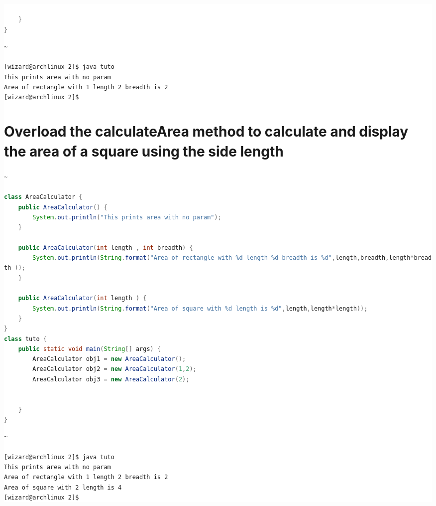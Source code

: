 ```java

    }
}
```

```
~

[wizard@archlinux 2]$ java tuto
This prints area with no param
Area of rectangle with 1 length 2 breadth is 2
[wizard@archlinux 2]$ 
```

# Overload the calculateArea method to calculate and display the area of a square using the side length

```java
~

class AreaCalculator {
    public AreaCalculator() {
        System.out.println("This prints area with no param");
    }

    public AreaCalculator(int length , int breadth) {
        System.out.println(String.format("Area of rectangle with %d length %d breadth is %d",length,breadth,length*breadth ));
    }

    public AreaCalculator(int length ) {
        System.out.println(String.format("Area of square with %d length is %d",length,length*length));
    }
}
class tuto {
    public static void main(String[] args) {
        AreaCalculator obj1 = new AreaCalculator();
        AreaCalculator obj2 = new AreaCalculator(1,2);
        AreaCalculator obj3 = new AreaCalculator(2);
        

    }
}
```
```
~

[wizard@archlinux 2]$ java tuto
This prints area with no param
Area of rectangle with 1 length 2 breadth is 2
Area of square with 2 length is 4
[wizard@archlinux 2]$ 
```
